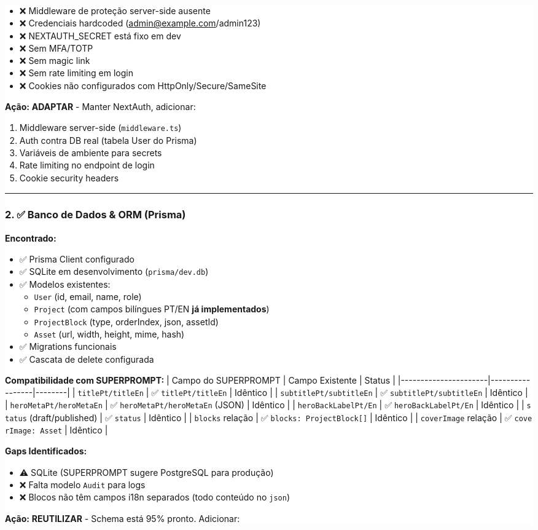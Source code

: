 - ❌ Middleware de proteção server-side ausente
- ❌ Credenciais hardcoded (admin@example.com/admin123)
- ❌ NEXTAUTH_SECRET está fixo em dev
- ❌ Sem MFA/TOTP
- ❌ Sem magic link
- ❌ Sem rate limiting em login
- ❌ Cookies não configurados com HttpOnly/Secure/SameSite

**Ação:** **ADAPTAR** - Manter NextAuth, adicionar:

1. Middleware server-side (`middleware.ts`)
2. Auth contra DB real (tabela User do Prisma)
3. Variáveis de ambiente para secrets
4. Rate limiting no endpoint de login
5. Cookie security headers

---

### 2. ✅ Banco de Dados & ORM (Prisma)

**Encontrado:**

- ✅ Prisma Client configurado
- ✅ SQLite em desenvolvimento (`prisma/dev.db`)
- ✅ Modelos existentes:
  - `User` (id, email, name, role)
  - `Project` (com campos bilíngues PT/EN **já implementados**)
  - `ProjectBlock` (type, orderIndex, json, assetId)
  - `Asset` (url, width, height, mime, hash)
- ✅ Migrations funcionais
- ✅ Cascata de delete configurada

**Compatibilidade com SUPERPROMPT:**
| Campo do SUPERPROMPT | Campo Existente | Status |
|----------------------|-----------------|--------|
| `titlePt/titleEn` | ✅ `titlePt/titleEn` | Idêntico |
| `subtitlePt/subtitleEn` | ✅ `subtitlePt/subtitleEn` | Idêntico |
| `heroMetaPt/heroMetaEn` | ✅ `heroMetaPt/heroMetaEn` (JSON) | Idêntico |
| `heroBackLabelPt/En` | ✅ `heroBackLabelPt/En` | Idêntico |
| `status` (draft/published) | ✅ `status` | Idêntico |
| `blocks` relação | ✅ `blocks: ProjectBlock[]` | Idêntico |
| `coverImage` relação | ✅ `coverImage: Asset` | Idêntico |

**Gaps Identificados:**

- ⚠️ SQLite (SUPERPROMPT sugere PostgreSQL para produção)
- ❌ Falta modelo `Audit` para logs
- ❌ Blocos não têm campos i18n separados (todo conteúdo no `json`)

**Ação:** **REUTILIZAR** - Schema está 95% pronto. Adicionar:
